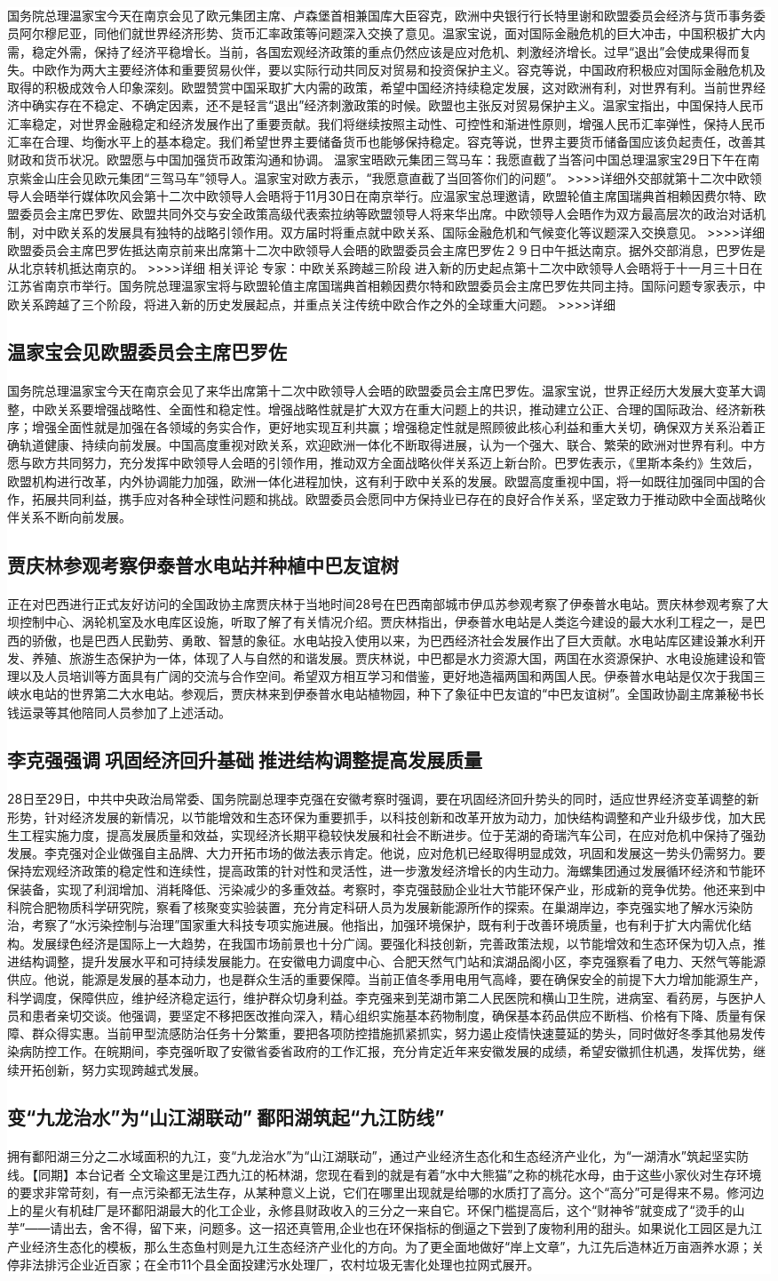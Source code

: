 
国务院总理温家宝今天在南京会见了欧元集团主席、卢森堡首相兼国库大臣容克，欧洲中央银行行长特里谢和欧盟委员会经济与货币事务委员阿尔穆尼亚，同他们就世界经济形势、货币汇率政策等问题深入交换了意见。温家宝说，面对国际金融危机的巨大冲击，中国积极扩大内需，稳定外需，保持了经济平稳增长。当前，各国宏观经济政策的重点仍然应该是应对危机、刺激经济增长。过早“退出”会使成果得而复失。中欧作为两大主要经济体和重要贸易伙伴，要以实际行动共同反对贸易和投资保护主义。容克等说，中国政府积极应对国际金融危机及取得的积极成效令人印象深刻。欧盟赞赏中国采取扩大内需的政策，希望中国经济持续稳定发展，这对欧洲有利，对世界有利。当前世界经济中确实存在不稳定、不确定因素，还不是轻言“退出”经济刺激政策的时候。欧盟也主张反对贸易保护主义。温家宝指出，中国保持人民币汇率稳定，对世界金融稳定和经济发展作出了重要贡献。我们将继续按照主动性、可控性和渐进性原则，增强人民币汇率弹性，保持人民币汇率在合理、均衡水平上的基本稳定。我们希望世界主要储备货币也能够保持稳定。容克等说，世界主要货币储备国应该负起责任，改善其财政和货币状况。欧盟愿与中国加强货币政策沟通和协调。 温家宝晤欧元集团三驾马车：我愿直截了当答问中国总理温家宝29日下午在南京紫金山庄会见欧元集团“三驾马车”领导人。温家宝对欧方表示，“我愿意直截了当回答你们的问题”。 >>>>详细外交部就第十二次中欧领导人会晤举行媒体吹风会第十二次中欧领导人会晤将于11月30日在南京举行。应温家宝总理邀请，欧盟轮值主席国瑞典首相赖因费尔特、欧盟委员会主席巴罗佐、欧盟共同外交与安全政策高级代表索拉纳等欧盟领导人将来华出席。中欧领导人会晤作为双方最高层次的政治对话机制，对中欧关系的发展具有独特的战略引领作用。双方届时将重点就中欧关系、国际金融危机和气候变化等议题深入交换意见。 >>>>详细欧盟委员会主席巴罗佐抵达南京前来出席第十二次中欧领导人会晤的欧盟委员会主席巴罗佐２９日中午抵达南京。据外交部消息，巴罗佐是从北京转机抵达南京的。 >>>>详细 相关评论 专家：中欧关系跨越三阶段 进入新的历史起点第十二次中欧领导人会晤将于十一月三十日在江苏省南京市举行。国务院总理温家宝将与欧盟轮值主席国瑞典首相赖因费尔特和欧盟委员会主席巴罗佐共同主持。国际问题专家表示，中欧关系跨越了三个阶段，将进入新的历史发展起点，并重点关注传统中欧合作之外的全球重大问题。 >>>>详细


## 温家宝会见欧盟委员会主席巴罗佐


国务院总理温家宝今天在南京会见了来华出席第十二次中欧领导人会晤的欧盟委员会主席巴罗佐。温家宝说，世界正经历大发展大变革大调整，中欧关系要增强战略性、全面性和稳定性。增强战略性就是扩大双方在重大问题上的共识，推动建立公正、合理的国际政治、经济新秩序；增强全面性就是加强在各领域的务实合作，更好地实现互利共赢；增强稳定性就是照顾彼此核心利益和重大关切，确保双方关系沿着正确轨道健康、持续向前发展。中国高度重视对欧关系，欢迎欧洲一体化不断取得进展，认为一个强大、联合、繁荣的欧洲对世界有利。中方愿与欧方共同努力，充分发挥中欧领导人会晤的引领作用，推动双方全面战略伙伴关系迈上新台阶。巴罗佐表示，《里斯本条约》生效后，欧盟机构进行改革，内外协调能力加强，欧洲一体化进程加快，这有利于欧中关系的发展。欧盟高度重视中国，将一如既往加强同中国的合作，拓展共同利益，携手应对各种全球性问题和挑战。欧盟委员会愿同中方保持业已存在的良好合作关系，坚定致力于推动欧中全面战略伙伴关系不断向前发展。


## 贾庆林参观考察伊泰普水电站并种植中巴友谊树


正在对巴西进行正式友好访问的全国政协主席贾庆林于当地时间28号在巴西南部城市伊瓜苏参观考察了伊泰普水电站。贾庆林参观考察了大坝控制中心、涡轮机室及水电库区设施，听取了解了有关情况介绍。贾庆林指出，伊泰普水电站是人类迄今建设的最大水利工程之一，是巴西的骄傲，也是巴西人民勤劳、勇敢、智慧的象征。水电站投入使用以来，为巴西经济社会发展作出了巨大贡献。水电站库区建设兼水利开发、养殖、旅游生态保护为一体，体现了人与自然的和谐发展。贾庆林说，中巴都是水力资源大国，两国在水资源保护、水电设施建设和管理以及人员培训等方面具有广阔的交流与合作空间。希望双方相互学习和借鉴，更好地造福两国和两国人民。伊泰普水电站是仅次于我国三峡水电站的世界第二大水电站。参观后，贾庆林来到伊泰普水电站植物园，种下了象征中巴友谊的“中巴友谊树”。全国政协副主席兼秘书长钱运录等其他陪同人员参加了上述活动。


## 李克强强调 巩固经济回升基础 推进结构调整提高发展质量


28日至29日，中共中央政治局常委、国务院副总理李克强在安徽考察时强调，要在巩固经济回升势头的同时，适应世界经济变革调整的新形势，针对经济发展的新情况，以节能增效和生态环保为重要抓手，以科技创新和改革开放为动力，加快结构调整和产业升级步伐，加大民生工程实施力度，提高发展质量和效益，实现经济长期平稳较快发展和社会不断进步。位于芜湖的奇瑞汽车公司，在应对危机中保持了强劲发展。李克强对企业做强自主品牌、大力开拓市场的做法表示肯定。他说，应对危机已经取得明显成效，巩固和发展这一势头仍需努力。要保持宏观经济政策的稳定性和连续性，提高政策的针对性和灵活性，进一步激发经济增长的内生动力。海螺集团通过发展循环经济和节能环保装备，实现了利润增加、消耗降低、污染减少的多重效益。考察时，李克强鼓励企业壮大节能环保产业，形成新的竞争优势。他还来到中科院合肥物质科学研究院，察看了核聚变实验装置，充分肯定科研人员为发展新能源所作的探索。在巢湖岸边，李克强实地了解水污染防治，考察了“水污染控制与治理”国家重大科技专项实施进展。他指出，加强环境保护，既有利于改善环境质量，也有利于扩大内需优化结构。发展绿色经济是国际上一大趋势，在我国市场前景也十分广阔。要强化科技创新，完善政策法规，以节能增效和生态环保为切入点，推进结构调整，提升发展水平和可持续发展能力。在安徽电力调度中心、合肥天然气门站和滨湖品阁小区，李克强察看了电力、天然气等能源供应。他说，能源是发展的基本动力，也是群众生活的重要保障。当前正值冬季用电用气高峰，要在确保安全的前提下大力增加能源生产，科学调度，保障供应，维护经济稳定运行，维护群众切身利益。李克强来到芜湖市第二人民医院和横山卫生院，进病室、看药房，与医护人员和患者亲切交谈。他强调，要坚定不移把医改推向深入，精心组织实施基本药物制度，确保基本药品供应不断档、价格有下降、质量有保障、群众得实惠。当前甲型流感防治任务十分繁重，要把各项防控措施抓紧抓实，努力遏止疫情快速蔓延的势头，同时做好冬季其他易发传染病防控工作。在皖期间，李克强听取了安徽省委省政府的工作汇报，充分肯定近年来安徽发展的成绩，希望安徽抓住机遇，发挥优势，继续开拓创新，努力实现跨越式发展。


## 变“九龙治水”为“山江湖联动” 鄱阳湖筑起“九江防线”


拥有鄱阳湖三分之二水域面积的九江，变“九龙治水”为“山江湖联动”，通过产业经济生态化和生态经济产业化，为“一湖清水”筑起坚实防线。【同期】本台记者 仝文瑜这里是江西九江的柘林湖，您现在看到的就是有着“水中大熊猫”之称的桃花水母，由于这些小家伙对生存环境的要求非常苛刻，有一点污染都无法生存，从某种意义上说，它们在哪里出现就是给哪的水质打了高分。这个“高分”可是得来不易。修河边上的星火有机硅厂是环鄱阳湖最大的化工企业，永修县财政收入的三分之一来自它。环保门槛提高后，这个“财神爷”就变成了“烫手的山芋”――请出去，舍不得，留下来，问题多。这一招还真管用,企业也在环保指标的倒逼之下尝到了废物利用的甜头。如果说化工园区是九江产业经济生态化的模板，那么生态鱼村则是九江生态经济产业化的方向。为了更全面地做好“岸上文章”，九江先后造林近万亩涵养水源；关停非法排污企业近百家；在全市11个县全面投建污水处理厂，农村垃圾无害化处理也拉网式展开。

